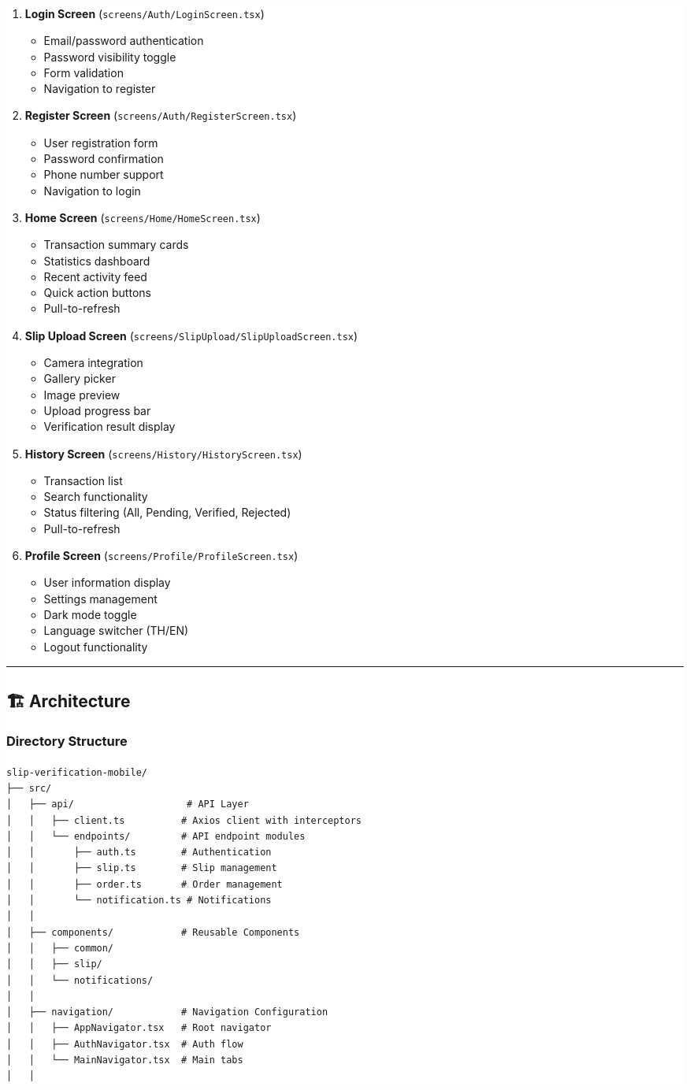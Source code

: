 1. **Login Screen** (`screens/Auth/LoginScreen.tsx`)
   - Email/password authentication
   - Password visibility toggle
   - Form validation
   - Navigation to register

2. **Register Screen** (`screens/Auth/RegisterScreen.tsx`)
   - User registration form
   - Password confirmation
   - Phone number support
   - Navigation to login

3. **Home Screen** (`screens/Home/HomeScreen.tsx`)
   - Transaction summary cards
   - Statistics dashboard
   - Recent activity feed
   - Quick action buttons
   - Pull-to-refresh

4. **Slip Upload Screen** (`screens/SlipUpload/SlipUploadScreen.tsx`)
   - Camera integration
   - Gallery picker
   - Image preview
   - Upload progress bar
   - Verification result display

5. **History Screen** (`screens/History/HistoryScreen.tsx`)
   - Transaction list
   - Search functionality
   - Status filtering (All, Pending, Verified, Rejected)
   - Pull-to-refresh

6. **Profile Screen** (`screens/Profile/ProfileScreen.tsx`)
   - User information display
   - Settings management
   - Dark mode toggle
   - Language switcher (TH/EN)
   - Logout functionality

---

## 🏗️ Architecture

### Directory Structure
```
slip-verification-mobile/
├── src/
│   ├── api/                    # API Layer
│   │   ├── client.ts          # Axios client with interceptors
│   │   └── endpoints/         # API endpoint modules
│   │       ├── auth.ts        # Authentication
│   │       ├── slip.ts        # Slip management
│   │       ├── order.ts       # Order management
│   │       └── notification.ts # Notifications
│   │
│   ├── components/            # Reusable Components
│   │   ├── common/
│   │   ├── slip/
│   │   └── notifications/
│   │
│   ├── navigation/            # Navigation Configuration
│   │   ├── AppNavigator.tsx   # Root navigator
│   │   ├── AuthNavigator.tsx  # Auth flow
│   │   └── MainNavigator.tsx  # Main tabs
│   │
```